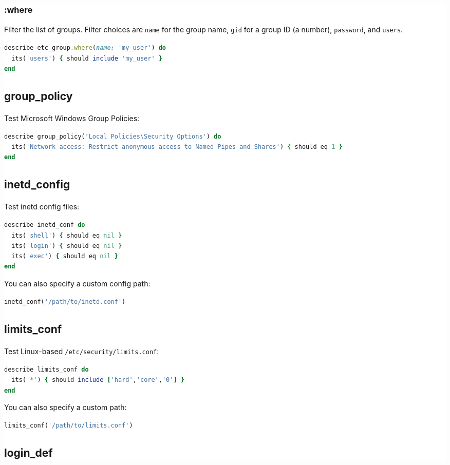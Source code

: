 ### :where

Filter the list of groups. Filter choices are `name` for the group name, `gid` for a group ID (a number), `password`, and `users`.

```ruby
describe etc_group.where(name: 'my_user') do
  its('users') { should include 'my_user' }
end
```
## group_policy

Test Microsoft Windows Group Policies:

```ruby
describe group_policy('Local Policies\Security Options') do
  its('Network access: Restrict anonymous access to Named Pipes and Shares') { should eq 1 }
end
```

## inetd_config

Test inetd config files:

```ruby
describe inetd_conf do
  its('shell') { should eq nil }
  its('login') { should eq nil }
  its('exec') { should eq nil }
end
```

You can also specify a custom config path:

```ruby
inetd_conf('/path/to/inetd.conf')
```

## limits_conf

Test Linux-based `/etc/security/limits.conf`:

```ruby
describe limits_conf do
  its('*') { should include ['hard','core','0'] }
end
```

You can also specify a custom path:

```ruby
limits_conf('/path/to/limits.conf')
```

## login_def
